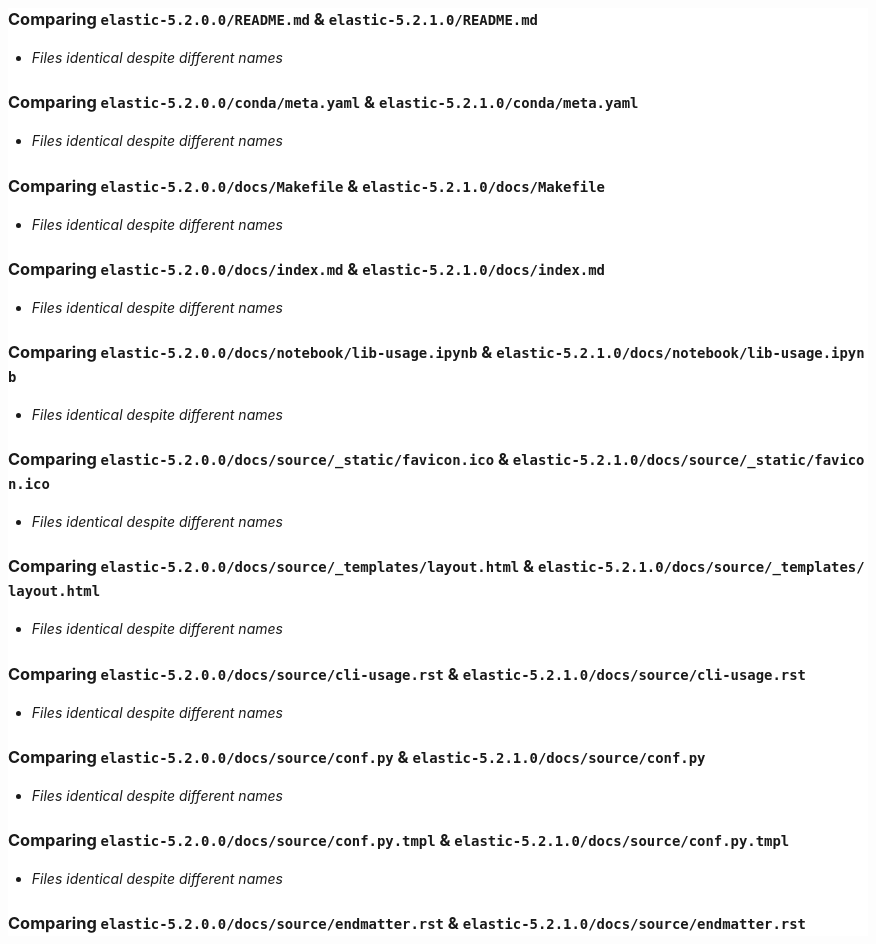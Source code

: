 ### Comparing `elastic-5.2.0.0/README.md` & `elastic-5.2.1.0/README.md`

 * *Files identical despite different names*

### Comparing `elastic-5.2.0.0/conda/meta.yaml` & `elastic-5.2.1.0/conda/meta.yaml`

 * *Files identical despite different names*

### Comparing `elastic-5.2.0.0/docs/Makefile` & `elastic-5.2.1.0/docs/Makefile`

 * *Files identical despite different names*

### Comparing `elastic-5.2.0.0/docs/index.md` & `elastic-5.2.1.0/docs/index.md`

 * *Files identical despite different names*

### Comparing `elastic-5.2.0.0/docs/notebook/lib-usage.ipynb` & `elastic-5.2.1.0/docs/notebook/lib-usage.ipynb`

 * *Files identical despite different names*

### Comparing `elastic-5.2.0.0/docs/source/_static/favicon.ico` & `elastic-5.2.1.0/docs/source/_static/favicon.ico`

 * *Files identical despite different names*

### Comparing `elastic-5.2.0.0/docs/source/_templates/layout.html` & `elastic-5.2.1.0/docs/source/_templates/layout.html`

 * *Files identical despite different names*

### Comparing `elastic-5.2.0.0/docs/source/cli-usage.rst` & `elastic-5.2.1.0/docs/source/cli-usage.rst`

 * *Files identical despite different names*

### Comparing `elastic-5.2.0.0/docs/source/conf.py` & `elastic-5.2.1.0/docs/source/conf.py`

 * *Files identical despite different names*

### Comparing `elastic-5.2.0.0/docs/source/conf.py.tmpl` & `elastic-5.2.1.0/docs/source/conf.py.tmpl`

 * *Files identical despite different names*

### Comparing `elastic-5.2.0.0/docs/source/endmatter.rst` & `elastic-5.2.1.0/docs/source/endmatter.rst`
